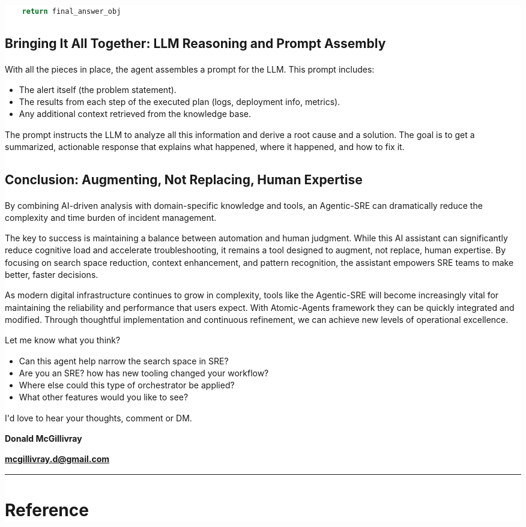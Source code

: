 ```python
    return final_answer_obj
```

## Bringing It All Together: LLM Reasoning and Prompt Assembly

With all the pieces in place, the agent assembles a prompt for the LLM. This prompt includes:

- The alert itself (the problem statement).
- The results from each step of the executed plan (logs, deployment info, metrics).
- Any additional context retrieved from the knowledge base.

The prompt instructs the LLM to analyze all this information and derive a root cause and a solution. The goal is to get a summarized, actionable response that explains what happened, where it happened, and how to fix it.

## Conclusion: Augmenting, Not Replacing, Human Expertise

By combining AI-driven analysis with domain-specific knowledge and tools, an Agentic-SRE can dramatically reduce the complexity and time burden of incident management.

The key to success is maintaining a balance between automation and human judgment. While this AI assistant can significantly reduce cognitive load and accelerate troubleshooting, it remains a tool designed to augment, not replace, human expertise. By focusing on search space reduction, context enhancement, and pattern recognition, the assistant empowers SRE teams to make better, faster decisions.

As modern digital infrastructure continues to grow in complexity, tools like the Agentic-SRE will become increasingly vital for maintaining the reliability and performance that users expect. With Atomic-Agents framework they can be quickly integrated and modified. Through thoughtful implementation and continuous refinement, we can achieve new levels of operational excellence.

Let me know what you think?

- Can this agent help narrow the search space in SRE?
- Are you an SRE? how has new tooling changed your workflow?
- Where else could this type of orchestrator be applied?
- What other features would you like to see?

I'd love to hear your thoughts, comment or DM.

**Donald McGillivray**

**mcgillivray.d@gmail.com**

---
# Reference
